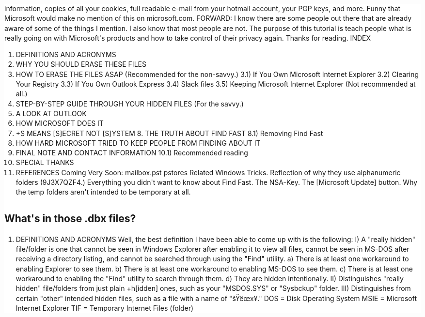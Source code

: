 information, copies of all your cookies, full readable e-mail from your hotmail account, your PGP keys, and more.
Funny that Microsoft would make no mention of this on microsoft.com.
FORWARD:
I know there are some people out there that are already aware of some of the things I mention. I also know that most people
are not. The purpose of this tutorial is teach people what is really going on with Microsoft's products and how to take
control of their privacy again.
Thanks for reading.
INDEX
1. DEFINITIONS AND ACRONYMS
2. WHY YOU SHOULD ERASE THESE FILES
3. HOW TO ERASE THE FILES ASAP (Recommended for the non-savvy.)
3.1) If You Own Microsoft Internet Explorer
3.2) Clearing Your Registry
3.3) If You Own Outlook Express
3.4) Slack files
3.5) Keeping Microsoft Internet Explorer (Not recommended at all.)
4. STEP-BY-STEP GUIDE THROUGH YOUR HIDDEN FILES (For the savvy.)
5. A LOOK AT OUTLOOK
6. HOW MICROSOFT DOES IT
7. +S MEANS [S]ECRET NOT [S]YSTEM 8. THE TRUTH ABOUT FIND FAST
8.1) Removing Find Fast
9. HOW HARD MICROSOFT TRIED TO KEEP PEOPLE FROM FINDING ABOUT IT
10. FINAL NOTE AND CONTACT INFORMATION
10.1) Recommended reading
11. SPECIAL THANKS
12. REFERENCES
Coming Very Soon:
mailbox.pst
pstores
Related Windows Tricks.
Reflection of why they use alphanumeric folders (9J3X7QZF4.)
Everything you didn't want to know about Find Fast.
The NSA-Key.
The [Microsoft Update] button.
Why the temp folders aren't intended to be temporary at all.



## What's in those .dbx files?







  1. DEFINITIONS AND ACRONYMS
Well, the best definition I have been able to come up with is the following:
I) A "really hidden" file/folder is one that cannot be seen in Windows Explorer after enabling it to view all files, cannot be
seen in MS-DOS after receiving a directory listing, and cannot be searched through using the "Find" utility.
a) There is at least one workaround to enabling Explorer to see them.
b) There is at least one workaround to enabling MS-DOS to see them.
c) There is at least one workaround to enabling the "Find" utility to search through them.
d) They are hidden intentionally.
II) Distinguishes "really hidden" file/folders from just plain +h[idden] ones, such as your "MSDOS.SYS" or "Sysbckup"
folder.
III) Distinguishes from certain "other" intended hidden files, such as a file with a name of "šŸëœx¥."
DOS = Disk Operating System
MSIE = Microsoft Internet Explorer
TIF = Temporary Internet Files (folder)